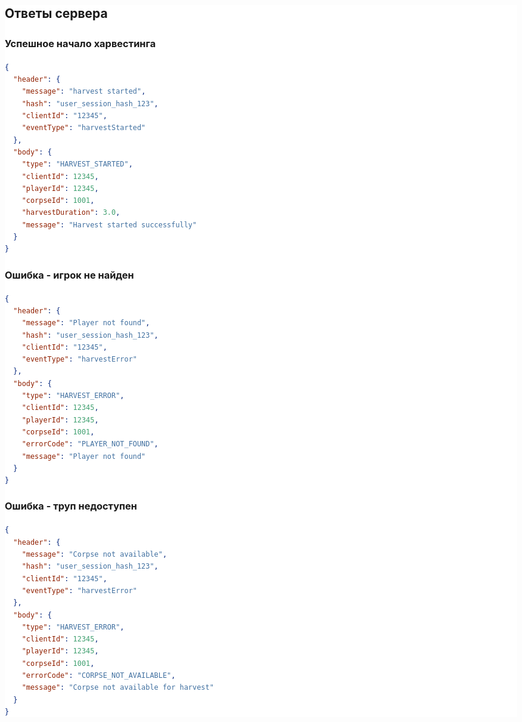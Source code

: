 ## Ответы сервера

### Успешное начало харвестинга
```json
{
  "header": {
    "message": "harvest started",
    "hash": "user_session_hash_123",
    "clientId": "12345",
    "eventType": "harvestStarted"
  },
  "body": {
    "type": "HARVEST_STARTED",
    "clientId": 12345,
    "playerId": 12345,
    "corpseId": 1001,
    "harvestDuration": 3.0,
    "message": "Harvest started successfully"
  }
}
```

### Ошибка - игрок не найден
```json
{
  "header": {
    "message": "Player not found",
    "hash": "user_session_hash_123", 
    "clientId": "12345",
    "eventType": "harvestError"
  },
  "body": {
    "type": "HARVEST_ERROR",
    "clientId": 12345,
    "playerId": 12345,
    "corpseId": 1001,
    "errorCode": "PLAYER_NOT_FOUND",
    "message": "Player not found"
  }
}
```

### Ошибка - труп недоступен
```json
{
  "header": {
    "message": "Corpse not available",
    "hash": "user_session_hash_123",
    "clientId": "12345", 
    "eventType": "harvestError"
  },
  "body": {
    "type": "HARVEST_ERROR",
    "clientId": 12345,
    "playerId": 12345,
    "corpseId": 1001,
    "errorCode": "CORPSE_NOT_AVAILABLE",
    "message": "Corpse not available for harvest"
  }
}
```
